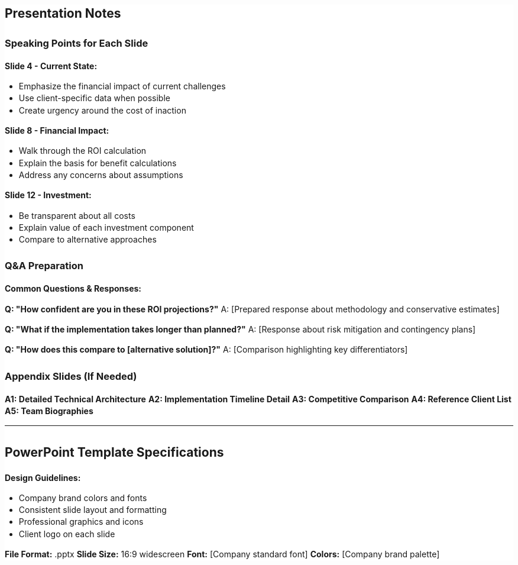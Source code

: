 ## Presentation Notes

### Speaking Points for Each Slide

**Slide 4 - Current State:**
- Emphasize the financial impact of current challenges
- Use client-specific data when possible
- Create urgency around the cost of inaction

**Slide 8 - Financial Impact:**
- Walk through the ROI calculation
- Explain the basis for benefit calculations
- Address any concerns about assumptions

**Slide 12 - Investment:**
- Be transparent about all costs
- Explain value of each investment component
- Compare to alternative approaches

### Q&A Preparation

**Common Questions & Responses:**

**Q: "How confident are you in these ROI projections?"**
A: [Prepared response about methodology and conservative estimates]

**Q: "What if the implementation takes longer than planned?"**
A: [Response about risk mitigation and contingency plans]

**Q: "How does this compare to [alternative solution]?"**
A: [Comparison highlighting key differentiators]

### Appendix Slides (If Needed)

**A1: Detailed Technical Architecture**
**A2: Implementation Timeline Detail**
**A3: Competitive Comparison**
**A4: Reference Client List**
**A5: Team Biographies**

---

## PowerPoint Template Specifications

**Design Guidelines:**
- Company brand colors and fonts
- Consistent slide layout and formatting
- Professional graphics and icons
- Client logo on each slide

**File Format:** .pptx
**Slide Size:** 16:9 widescreen
**Font:** [Company standard font]
**Colors:** [Company brand palette]